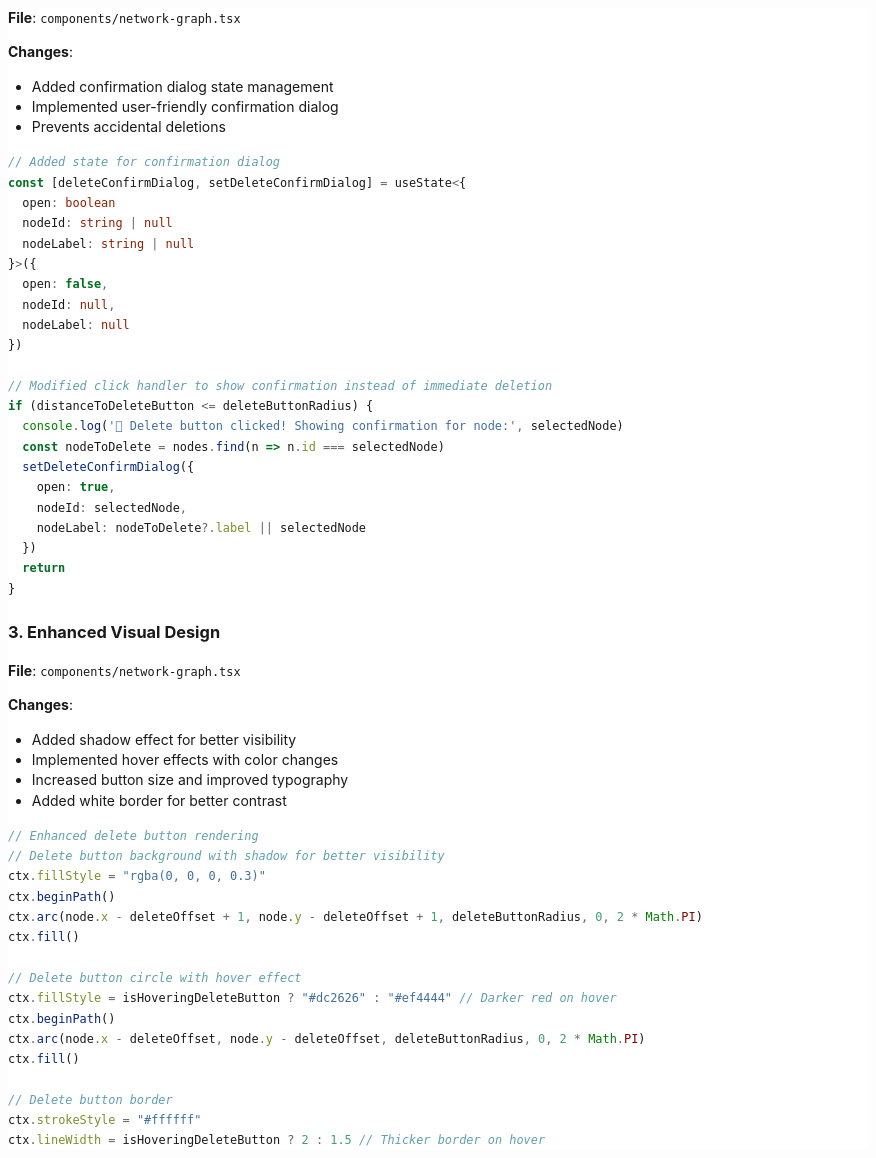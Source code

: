 **File**: `components/network-graph.tsx`

**Changes**:
- Added confirmation dialog state management
- Implemented user-friendly confirmation dialog
- Prevents accidental deletions

```typescript
// Added state for confirmation dialog
const [deleteConfirmDialog, setDeleteConfirmDialog] = useState<{
  open: boolean
  nodeId: string | null
  nodeLabel: string | null
}>({
  open: false,
  nodeId: null,
  nodeLabel: null
})

// Modified click handler to show confirmation instead of immediate deletion
if (distanceToDeleteButton <= deleteButtonRadius) {
  console.log('🎯 Delete button clicked! Showing confirmation for node:', selectedNode)
  const nodeToDelete = nodes.find(n => n.id === selectedNode)
  setDeleteConfirmDialog({
    open: true,
    nodeId: selectedNode,
    nodeLabel: nodeToDelete?.label || selectedNode
  })
  return
}
```

### 3. Enhanced Visual Design

**File**: `components/network-graph.tsx`

**Changes**:
- Added shadow effect for better visibility
- Implemented hover effects with color changes
- Increased button size and improved typography
- Added white border for better contrast

```typescript
// Enhanced delete button rendering
// Delete button background with shadow for better visibility
ctx.fillStyle = "rgba(0, 0, 0, 0.3)"
ctx.beginPath()
ctx.arc(node.x - deleteOffset + 1, node.y - deleteOffset + 1, deleteButtonRadius, 0, 2 * Math.PI)
ctx.fill()

// Delete button circle with hover effect
ctx.fillStyle = isHoveringDeleteButton ? "#dc2626" : "#ef4444" // Darker red on hover
ctx.beginPath()
ctx.arc(node.x - deleteOffset, node.y - deleteOffset, deleteButtonRadius, 0, 2 * Math.PI)
ctx.fill()

// Delete button border
ctx.strokeStyle = "#ffffff"
ctx.lineWidth = isHoveringDeleteButton ? 2 : 1.5 // Thicker border on hover
```

